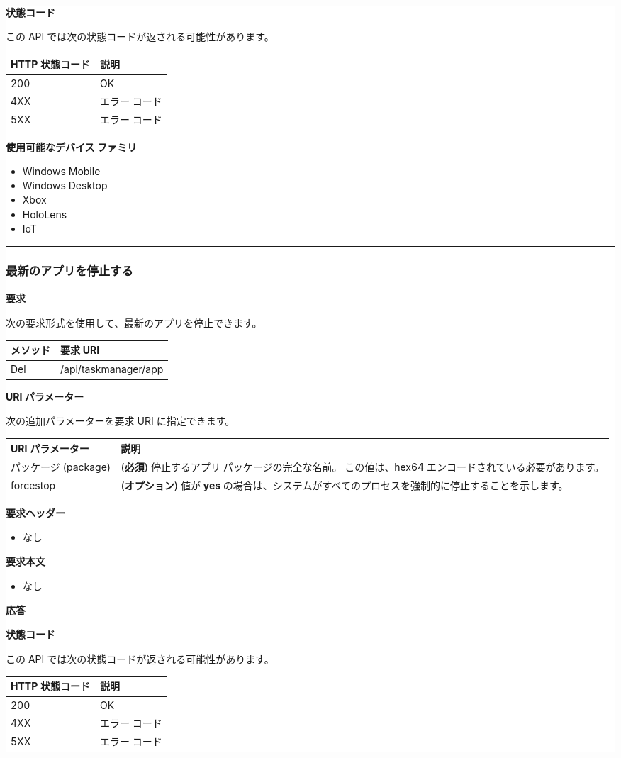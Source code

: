 **状態コード**

この API では次の状態コードが返される可能性があります。

| HTTP 状態コード      | 説明 |
| :------     | :----- |
| 200 | OK |
| 4XX | エラー コード |
| 5XX | エラー コード |

**使用可能なデバイス ファミリ**

* Windows Mobile
* Windows Desktop
* Xbox
* HoloLens
* IoT

<hr>

### <a name="stop-a-modern-app"></a>最新のアプリを停止する

**要求**

次の要求形式を使用して、最新のアプリを停止できます。
 
| メソッド      | 要求 URI |
| :------     | :----- |
| Del | /api/taskmanager/app |


**URI パラメーター**

次の追加パラメーターを要求 URI に指定できます。

| URI パラメーター | 説明 |
| :---          | :--- |
| パッケージ (package)   | (**必須**) 停止するアプリ パッケージの完全な名前。 この値は、hex64 エンコードされている必要があります。 |
| forcestop   | (**オプション**) 値が **yes** の場合は、システムがすべてのプロセスを強制的に停止することを示します。 |

**要求ヘッダー**

- なし

**要求本文**

- なし

**応答**

**状態コード**

この API では次の状態コードが返される可能性があります。

| HTTP 状態コード      | 説明 |
| :------     | :----- |
| 200 | OK |
| 4XX | エラー コード |
| 5XX | エラー コード |
